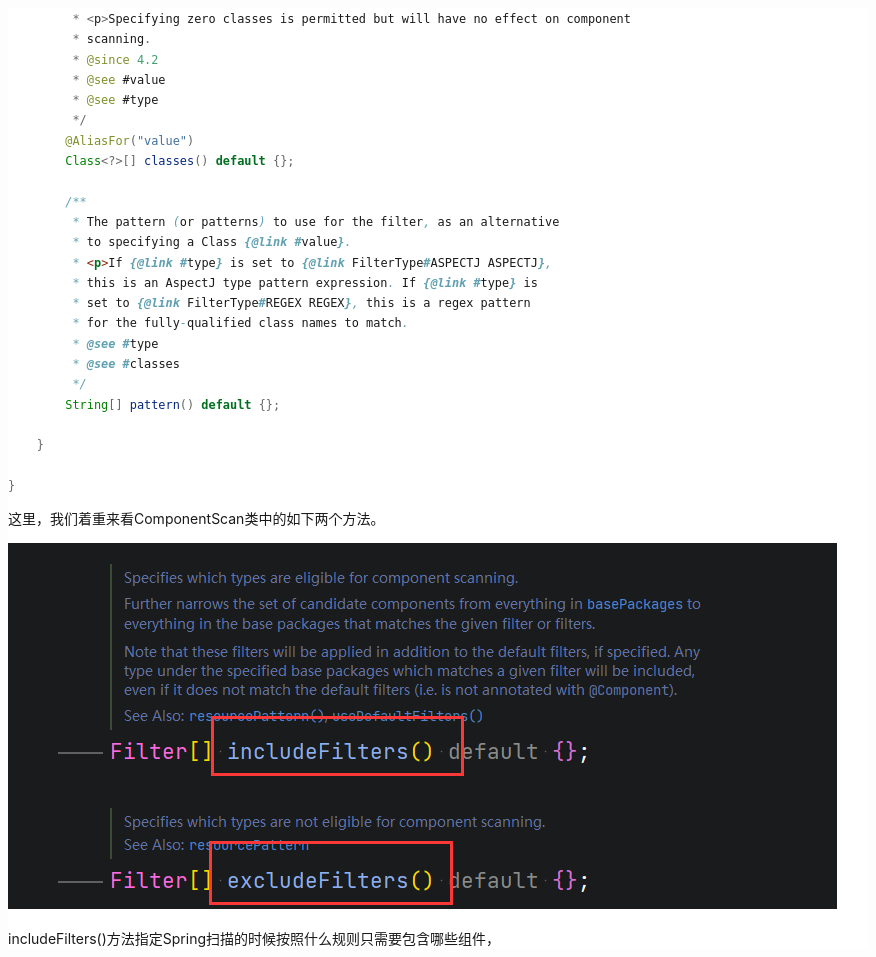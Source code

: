 ```java
		 * <p>Specifying zero classes is permitted but will have no effect on component
		 * scanning.
		 * @since 4.2
		 * @see #value
		 * @see #type
		 */
		@AliasFor("value")
		Class<?>[] classes() default {};

		/**
		 * The pattern (or patterns) to use for the filter, as an alternative
		 * to specifying a Class {@link #value}.
		 * <p>If {@link #type} is set to {@link FilterType#ASPECTJ ASPECTJ},
		 * this is an AspectJ type pattern expression. If {@link #type} is
		 * set to {@link FilterType#REGEX REGEX}, this is a regex pattern
		 * for the fully-qualified class names to match.
		 * @see #type
		 * @see #classes
		 */
		String[] pattern() default {};

	}

}

```

这里，我们着重来看ComponentScan类中的如下两个方法。

![image-20220517135101791](SpringAnnotaion.assets/image-20220517135101791.png)

includeFilters()方法指定Spring扫描的时候按照什么规则只需要包含哪些组件，
